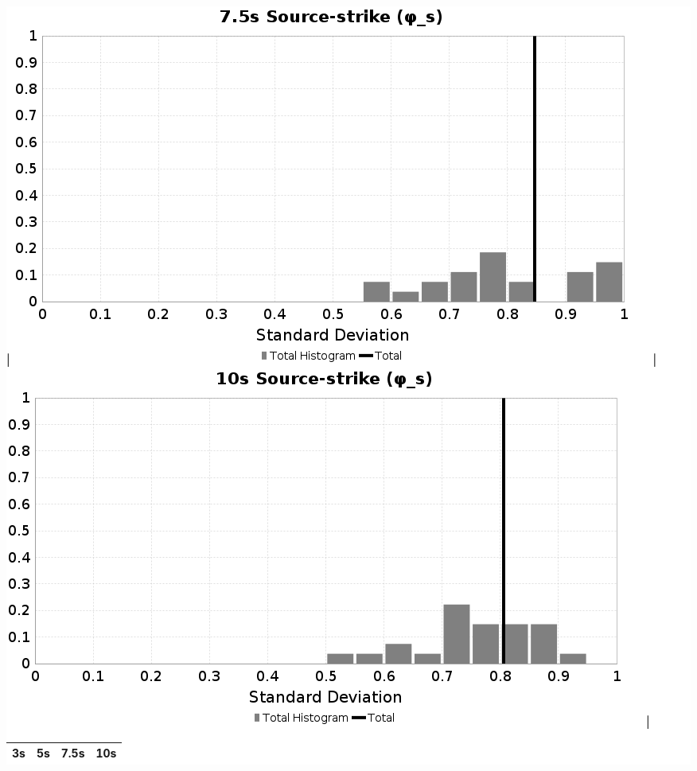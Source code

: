 | ![7.5s](resources/source_strike_m7.2_50km_7.5s_hist.png) | ![10s](resources/source_strike_m7.2_50km_10s_hist.png) |

| 3s | 5s | 7.5s | 10s |
|-----|-----|-----|-----|